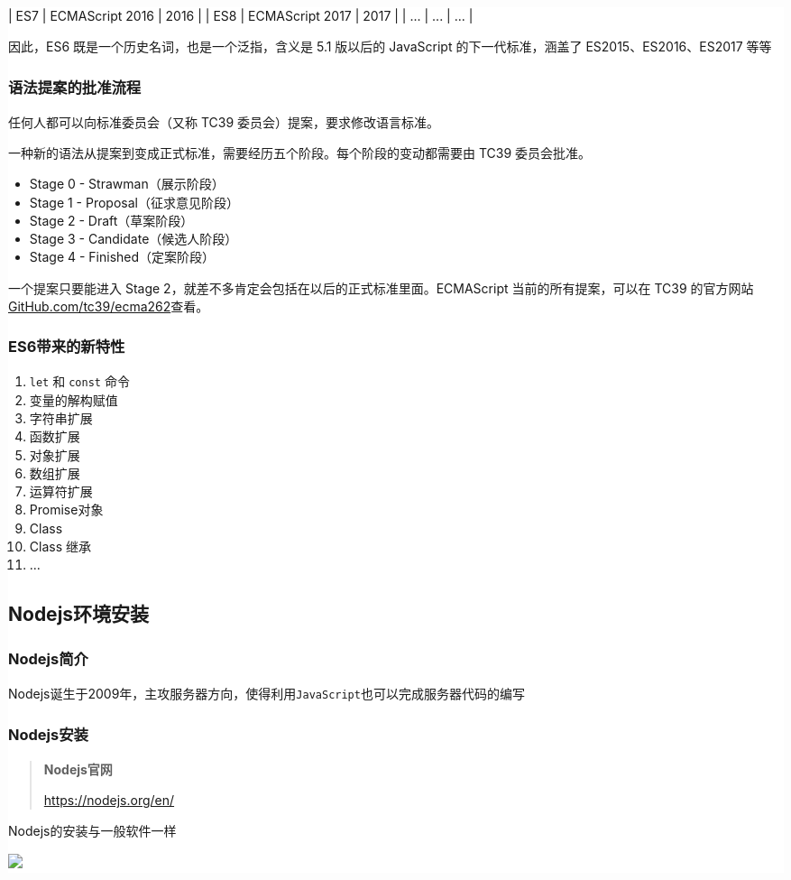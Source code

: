 | ES7     | ECMAScript 2016                     | 2016         |
| ES8     | ECMAScript 2017                     | 2017         |
| ...     | ...                                 | ...          |

因此，ES6 既是一个历史名词，也是一个泛指，含义是 5.1 版以后的 JavaScript 的下一代标准，涵盖了 ES2015、ES2016、ES2017 等等



### 语法提案的批准流程

任何人都可以向标准委员会（又称 TC39 委员会）提案，要求修改语言标准。

一种新的语法从提案到变成正式标准，需要经历五个阶段。每个阶段的变动都需要由 TC39 委员会批准。

- Stage 0 - Strawman（展示阶段）
- Stage 1 - Proposal（征求意见阶段）
- Stage 2 - Draft（草案阶段）
- Stage 3 - Candidate（候选人阶段）
- Stage 4 - Finished（定案阶段）

一个提案只要能进入 Stage 2，就差不多肯定会包括在以后的正式标准里面。ECMAScript 当前的所有提案，可以在 TC39 的官方网站[GitHub.com/tc39/ecma262](https://github.com/tc39/ecma262)查看。

### ES6带来的新特性

1. `let` 和 `const` 命令
2. 变量的解构赋值
3. 字符串扩展
4. 函数扩展
5. 对象扩展
6. 数组扩展
7. 运算符扩展
8. Promise对象
9. Class
10. Class 继承
11. ...

## Nodejs环境安装

### Nodejs简介

Nodejs诞生于2009年，主攻服务器方向，使得利用`JavaScript`也可以完成服务器代码的编写

### Nodejs安装

> **Nodejs官网**
>
> https://nodejs.org/en/

Nodejs的安装与一般软件一样

<img src="https://img.eksnotebook.com/images/202410132130067.png" />

